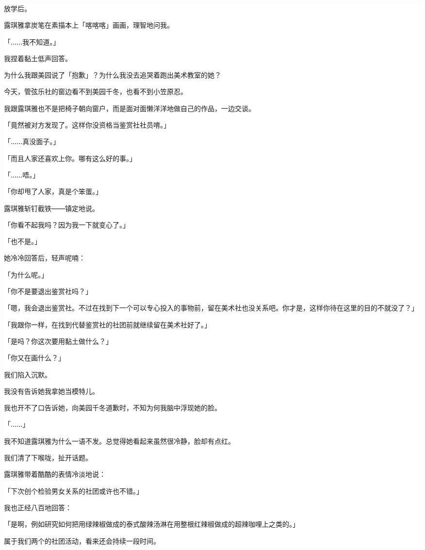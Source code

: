 放学后。

露琪雅拿炭笔在素描本上「喀喀喀」画画，理智地问我。

「……我不知道。」

我捏着黏土低声回答。

为什么我跟美园说了「抱歉」？为什么我没去追哭着跑出美术教室的她？

今天，管弦乐社的窗边看不到美园千冬，也看不到小笠原忍。

我跟露琪雅也不是把椅子朝向窗户，而是面对面懒洋洋地做自己的作品，一边交谈。

「竟然被对方发现了。这样你没资格当鉴赏社社员唷。」

「……真没面子。」

「而且人家还喜欢上你。哪有这么好的事。」

「……唔。」

「你却甩了人家，真是个笨蛋。」

露琪雅斩钉截铁——镇定地说。

「你看不起我吗？因为我一下就变心了。」

「也不是。」

她冷冷回答后，轻声呢喃：

「为什么呢。」

「你不是要退出鉴赏社吗？」

「嗯，我会退出鉴赏社。不过在找到下一个可以专心投入的事物前，留在美术社也没关系吧。你才是，这样你待在这里的目的不就没了？」

「我跟你一样，在找到代替鉴赏社的社团前就继续留在美术社好了。」

「是吗？你这次要用黏土做什么？」

「你又在画什么？」

我们陷入沉默。

我没有告诉她我拿她当模特儿。

我也开不了口告诉她，向美园千冬道歉时，不知为何我脑中浮现她的脸。

「……」

我不知道露琪雅为什么一语不发。总觉得她看起来虽然很冷静，脸却有点红。

我们清了下喉咙，扯开话题。

露琪雅带着酷酷的表情冷淡地说：

「下次创个检验男女关系的社团或许也不错。」

我也正经八百地回答：

「是啊，例如研究如何把用绿辣椒做成的泰式酸辣汤淋在用整根红辣椒做成的超辣咖哩上之类的。」

属于我们两个的社团活动，看来还会持续一段时间。

